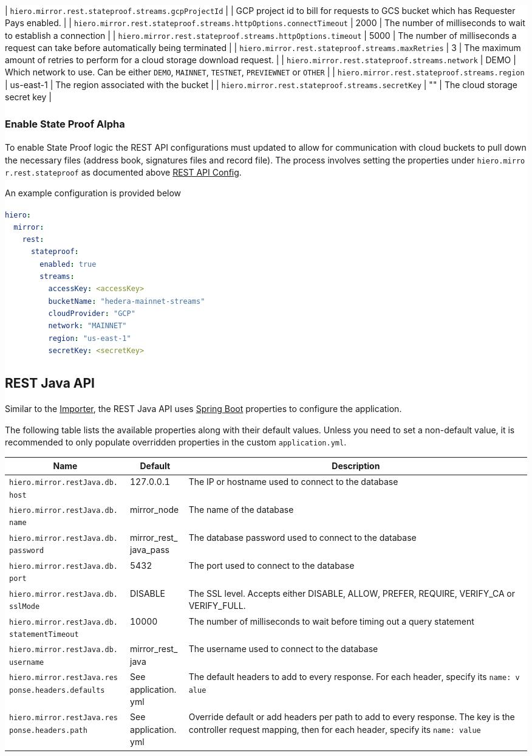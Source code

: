 | `hiero.mirror.rest.stateproof.streams.gcpProjectId`                      |                         | GCP project id to bill for requests to GCS bucket which has Requester Pays enabled.                                                                                                           |
| `hiero.mirror.rest.stateproof.streams.httpOptions.connectTimeout`        | 2000                    | The number of milliseconds to wait to establish a connection                                                                                                                                  |
| `hiero.mirror.rest.stateproof.streams.httpOptions.timeout`               | 5000                    | The number of milliseconds a request can take before automatically being terminated                                                                                                           |
| `hiero.mirror.rest.stateproof.streams.maxRetries`                        | 3                       | The maximum amount of retries to perform for a cloud storage download request.                                                                                                                |
| `hiero.mirror.rest.stateproof.streams.network`                           | DEMO                    | Which network to use. Can be either `DEMO`, `MAINNET`, `TESTNET`, `PREVIEWNET` or `OTHER`                                                                                                     |
| `hiero.mirror.rest.stateproof.streams.region`                            | us-east-1               | The region associated with the bucket                                                                                                                                                         |
| `hiero.mirror.rest.stateproof.streams.secretKey`                         | ""                      | The cloud storage secret key                                                                                                                                                                  |

### Enable State Proof Alpha

To enable State Proof logic the REST API configurations must updated to allow for communication with cloud buckets to
pull down the necessary files (address book, signatures files and record file). The process involves setting the
properties under `hiero.mirror.rest.stateproof` as documented above [REST API Config](#rest-api).

An example configuration is provided below

```yaml
hiero:
  mirror:
    rest:
      stateproof:
        enabled: true
        streams:
          accessKey: <accessKey>
          bucketName: "hedera-mainnet-streams"
          cloudProvider: "GCP"
          network: "MAINNET"
          region: "us-east-1"
          secretKey: <secretKey>
```

## REST Java API

Similar to the [Importer](#importer), the REST Java API uses [Spring Boot](https://spring.io/projects/spring-boot)
properties
to configure the application.

The following table lists the available properties along with their default values. Unless you need to set a non-default
value, it is recommended to only populate overridden properties in the custom `application.yml`.

| Name                                              | Default               | Description                                                                                                                                                   |
| ------------------------------------------------- | --------------------- | ------------------------------------------------------------------------------------------------------------------------------------------------------------- |
| `hiero.mirror.restJava.db.host`                   | 127.0.0.1             | The IP or hostname used to connect to the database                                                                                                            |
| `hiero.mirror.restJava.db.name`                   | mirror_node           | The name of the database                                                                                                                                      |
| `hiero.mirror.restJava.db.password`               | mirror_rest_java_pass | The database password used to connect to the database                                                                                                         |
| `hiero.mirror.restJava.db.port`                   | 5432                  | The port used to connect to the database                                                                                                                      |
| `hiero.mirror.restJava.db.sslMode`                | DISABLE               | The SSL level. Accepts either DISABLE, ALLOW, PREFER, REQUIRE, VERIFY_CA or VERIFY_FULL.                                                                      |
| `hiero.mirror.restJava.db.statementTimeout`       | 10000                 | The number of milliseconds to wait before timing out a query statement                                                                                        |
| `hiero.mirror.restJava.db.username`               | mirror_rest_java      | The username used to connect to the database                                                                                                                  |
| `hiero.mirror.restJava.response.headers.defaults` | See application.yml   | The default headers to add to every response. For each header, specify its `name: value`                                                                      |
| `hiero.mirror.restJava.response.headers.path`     | See application.yml   | Override default or add headers per path to add to every response. The key is the controller request mapping, then for each header, specify its `name: value` |